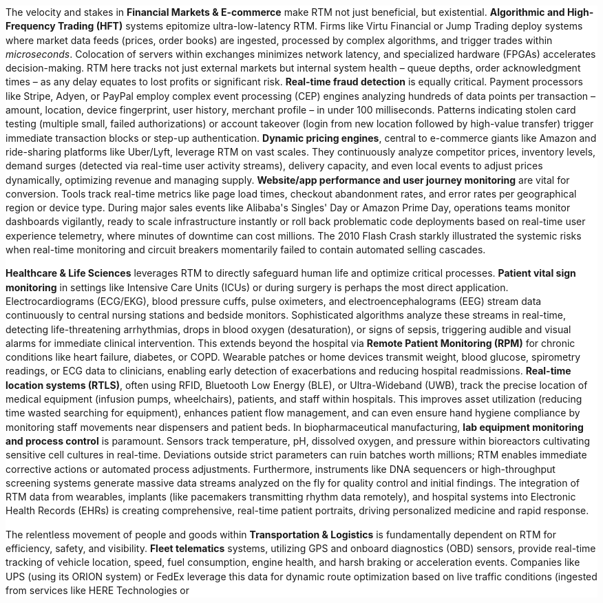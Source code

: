 The velocity and stakes in **Financial Markets & E-commerce** make RTM not just beneficial, but existential. **Algorithmic and High-Frequency Trading (HFT)** systems epitomize ultra-low-latency RTM. Firms like Virtu Financial or Jump Trading deploy systems where market data feeds (prices, order books) are ingested, processed by complex algorithms, and trigger trades within *microseconds*. Colocation of servers within exchanges minimizes network latency, and specialized hardware (FPGAs) accelerates decision-making. RTM here tracks not just external markets but internal system health – queue depths, order acknowledgment times – as any delay equates to lost profits or significant risk. **Real-time fraud detection** is equally critical. Payment processors like Stripe, Adyen, or PayPal employ complex event processing (CEP) engines analyzing hundreds of data points per transaction – amount, location, device fingerprint, user history, merchant profile – in under 100 milliseconds. Patterns indicating stolen card testing (multiple small, failed authorizations) or account takeover (login from new location followed by high-value transfer) trigger immediate transaction blocks or step-up authentication. **Dynamic pricing engines**, central to e-commerce giants like Amazon and ride-sharing platforms like Uber/Lyft, leverage RTM on vast scales. They continuously analyze competitor prices, inventory levels, demand surges (detected via real-time user activity streams), delivery capacity, and even local events to adjust prices dynamically, optimizing revenue and managing supply. **Website/app performance and user journey monitoring** are vital for conversion. Tools track real-time metrics like page load times, checkout abandonment rates, and error rates per geographical region or device type. During major sales events like Alibaba's Singles' Day or Amazon Prime Day, operations teams monitor dashboards vigilantly, ready to scale infrastructure instantly or roll back problematic code deployments based on real-time user experience telemetry, where minutes of downtime can cost millions. The 2010 Flash Crash starkly illustrated the systemic risks when real-time monitoring and circuit breakers momentarily failed to contain automated selling cascades.

**Healthcare & Life Sciences** leverages RTM to directly safeguard human life and optimize critical processes. **Patient vital sign monitoring** in settings like Intensive Care Units (ICUs) or during surgery is perhaps the most direct application. Electrocardiograms (ECG/EKG), blood pressure cuffs, pulse oximeters, and electroencephalograms (EEG) stream data continuously to central nursing stations and bedside monitors. Sophisticated algorithms analyze these streams in real-time, detecting life-threatening arrhythmias, drops in blood oxygen (desaturation), or signs of sepsis, triggering audible and visual alarms for immediate clinical intervention. This extends beyond the hospital via **Remote Patient Monitoring (RPM)** for chronic conditions like heart failure, diabetes, or COPD. Wearable patches or home devices transmit weight, blood glucose, spirometry readings, or ECG data to clinicians, enabling early detection of exacerbations and reducing hospital readmissions. **Real-time location systems (RTLS)**, often using RFID, Bluetooth Low Energy (BLE), or Ultra-Wideband (UWB), track the precise location of medical equipment (infusion pumps, wheelchairs), patients, and staff within hospitals. This improves asset utilization (reducing time wasted searching for equipment), enhances patient flow management, and can even ensure hand hygiene compliance by monitoring staff movements near dispensers and patient beds. In biopharmaceutical manufacturing, **lab equipment monitoring and process control** is paramount. Sensors track temperature, pH, dissolved oxygen, and pressure within bioreactors cultivating sensitive cell cultures in real-time. Deviations outside strict parameters can ruin batches worth millions; RTM enables immediate corrective actions or automated process adjustments. Furthermore, instruments like DNA sequencers or high-throughput screening systems generate massive data streams analyzed on the fly for quality control and initial findings. The integration of RTM data from wearables, implants (like pacemakers transmitting rhythm data remotely), and hospital systems into Electronic Health Records (EHRs) is creating comprehensive, real-time patient portraits, driving personalized medicine and rapid response.

The relentless movement of people and goods within **Transportation & Logistics** is fundamentally dependent on RTM for efficiency, safety, and visibility. **Fleet telematics** systems, utilizing GPS and onboard diagnostics (OBD) sensors, provide real-time tracking of vehicle location, speed, fuel consumption, engine health, and harsh braking or acceleration events. Companies like UPS (using its ORION system) or FedEx leverage this data for dynamic route optimization based on live traffic conditions (ingested from services like HERE Technologies or
